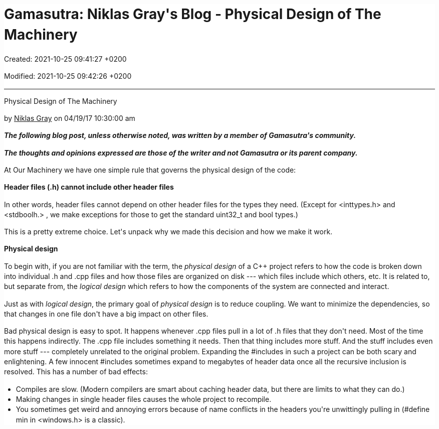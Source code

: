 # Gamasutra: Niklas Gray's Blog - Physical Design of The Machinery

Created: 2021-10-25 09:41:27 +0200

Modified: 2021-10-25 09:42:26 +0200

---


Physical Design of The Machinery

by [Niklas Gray](http://www.gamasutra.com/blogs/author/NiklasGray/1016727/) on 04/19/17 10:30:00 am 



***The following blog post, unless otherwise noted, was written by a member of Gamasutra's community.***

***The thoughts and opinions expressed are those of the writer and not Gamasutra or its parent company.***





At Our Machinery we have one simple rule that governs the physical design of the code:

**Header files (.h) cannot include other header files**



In other words, header files cannot depend on other header files for the types they need. (Except for <inttypes.h> and <stdboolh.> , we make exceptions for those to get the standard uint32_t and bool types.)

This is a pretty extreme choice. Let's unpack why we made this decision and how we make it work.

**Physical design**

To begin with, if you are not familiar with the term, the *physical design* of a C++ project refers to how the code is broken down into individual .h and .cpp files and how those files are organized on disk --- which files include which others, etc. It is related to, but separate from, the *logical design* which refers to how the components of the system are connected and interact.

Just as with *logical design*, the primary goal of *physical design* is to reduce coupling. We want to minimize the dependencies, so that changes in one file don't have a big impact on other files.

Bad physical design is easy to spot. It happens whenever .cpp files pull in a lot of .h files that they don't need. Most of the time this happens indirectly. The .cpp file includes something it needs. Then that thing includes more stuff. And the stuff includes even more stuff --- completely unrelated to the original problem. Expanding the #includes in such a project can be both scary and enlightening. A few innocent #includes sometimes expand to megabytes of header data once all the recursive inclusion is resolved. This has a number of bad effects:
-   Compiles are slow. (Modern compilers are smart about caching header data, but there are limits to what they can do.)
-   Making changes in single header files causes the whole project to recompile.
-   You sometimes get weird and annoying errors because of name conflicts in the headers you're unwittingly pulling in (#define min in <windows.h> is a classic).
